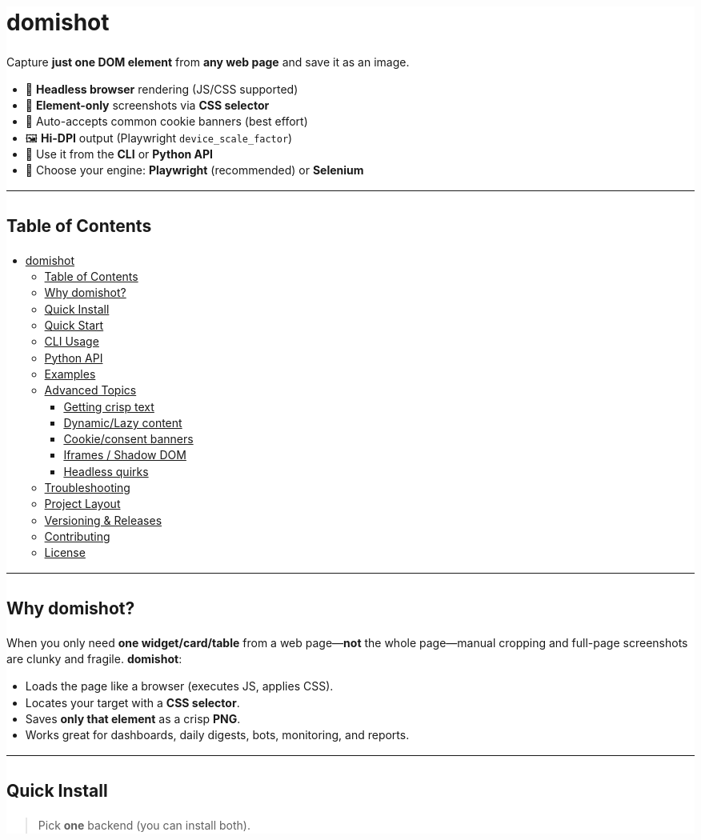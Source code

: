 # domishot

Capture **just one DOM element** from **any web page** and save it as an image.

- 🧠 **Headless browser** rendering (JS/CSS supported)
- 🎯 **Element-only** screenshots via **CSS selector**
- 🍪 Auto-accepts common cookie banners (best effort)
- 🖼️ **Hi-DPI** output (Playwright `device_scale_factor`)
- 🔧 Use it from the **CLI** or **Python API**
- 🔌 Choose your engine: **Playwright** (recommended) or **Selenium**

---

## Table of Contents
- [domishot](#domishot)
  - [Table of Contents](#table-of-contents)
  - [Why domishot?](#why-domishot)
  - [Quick Install](#quick-install)
  - [Quick Start](#quick-start)
  - [CLI Usage](#cli-usage)
  - [Python API](#python-api)
  - [Examples](#examples)
  - [Advanced Topics](#advanced-topics)
    - [Getting crisp text](#getting-crisp-text)
    - [Dynamic/Lazy content](#dynamiclazy-content)
    - [Cookie/consent banners](#cookieconsent-banners)
    - [Iframes / Shadow DOM](#iframes--shadow-dom)
    - [Headless quirks](#headless-quirks)
  - [Troubleshooting](#troubleshooting)
  - [Project Layout](#project-layout)
  - [Versioning \& Releases](#versioning--releases)
  - [Contributing](#contributing)
  - [License](#license)

---

## Why domishot?

When you only need **one widget/card/table** from a web page—**not** the whole page—manual cropping and full-page screenshots are clunky and fragile. **domishot**:

- Loads the page like a browser (executes JS, applies CSS).
- Locates your target with a **CSS selector**.
- Saves **only that element** as a crisp **PNG**.
- Works great for dashboards, daily digests, bots, monitoring, and reports.

---

## Quick Install

> Pick **one** backend (you can install both).
